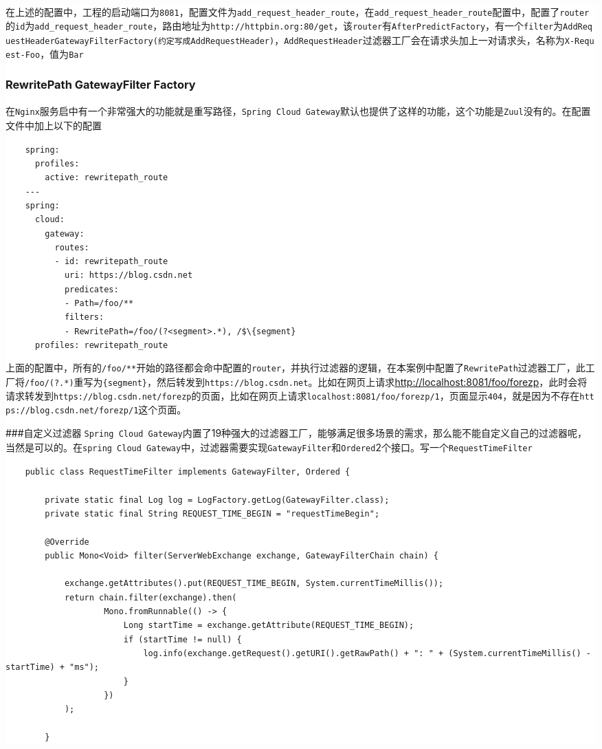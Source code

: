 
在上述的配置中，工程的启动端口为`8081`，配置文件为`add_request_header_route`，在`add_request_header_route`配置中，配置了`router`的`id`为`add_request_header_route`，路由地址为`http://httpbin.org:80/get`，该`router`有`AfterPredictFactory`，有一个`filter`为`AddRequestHeaderGatewayFilterFactory(约定写成AddRequestHeader)`，`AddRequestHeader`过滤器工厂会在请求头加上一对请求头，名称为`X-Request-Foo`，值为`Bar`

### RewritePath GatewayFilter Factory
在`Nginx`服务启中有一个非常强大的功能就是重写路径，`Spring Cloud Gateway`默认也提供了这样的功能，这个功能是`Zuul`没有的。在配置文件中加上以下的配置

		
		spring:
		  profiles:
		    active: rewritepath_route
		---
		spring:
		  cloud:
		    gateway:
		      routes:
		      - id: rewritepath_route
		        uri: https://blog.csdn.net
		        predicates:
		        - Path=/foo/**
		        filters:
		        - RewritePath=/foo/(?<segment>.*), /$\{segment}
		  profiles: rewritepath_route

上面的配置中，所有的`/foo/**`开始的路径都会命中配置的`router`，并执行过滤器的逻辑，在本案例中配置了`RewritePath`过滤器工厂，此工厂将`/foo/(?.*)`重写为`{segment}`，然后转发到`https://blog.csdn.net`。比如在网页上请求[http://localhost:8081/foo/forezp](http://localhost:8081/foo/forezp)，此时会将请求转发到`https://blog.csdn.net/forezp`的页面，比如在网页上请求`localhost:8081/foo/forezp/1`，页面显示`404`，就是因为不存在`https://blog.csdn.net/forezp/1`这个页面。

###自定义过滤器
`Spring Cloud Gateway`内置了19种强大的过滤器工厂，能够满足很多场景的需求，那么能不能自定义自己的过滤器呢，当然是可以的。在`spring Cloud Gateway`中，过滤器需要实现`GatewayFilter`和`Ordered`2个接口。写一个`RequestTimeFilter`


		public class RequestTimeFilter implements GatewayFilter, Ordered {
		
		    private static final Log log = LogFactory.getLog(GatewayFilter.class);
		    private static final String REQUEST_TIME_BEGIN = "requestTimeBegin";
		
		    @Override
		    public Mono<Void> filter(ServerWebExchange exchange, GatewayFilterChain chain) {
		
		        exchange.getAttributes().put(REQUEST_TIME_BEGIN, System.currentTimeMillis());
		        return chain.filter(exchange).then(
		                Mono.fromRunnable(() -> {
		                    Long startTime = exchange.getAttribute(REQUEST_TIME_BEGIN);
		                    if (startTime != null) {
		                        log.info(exchange.getRequest().getURI().getRawPath() + ": " + (System.currentTimeMillis() - startTime) + "ms");
		                    }
		                })
		        );
		
		    }
		